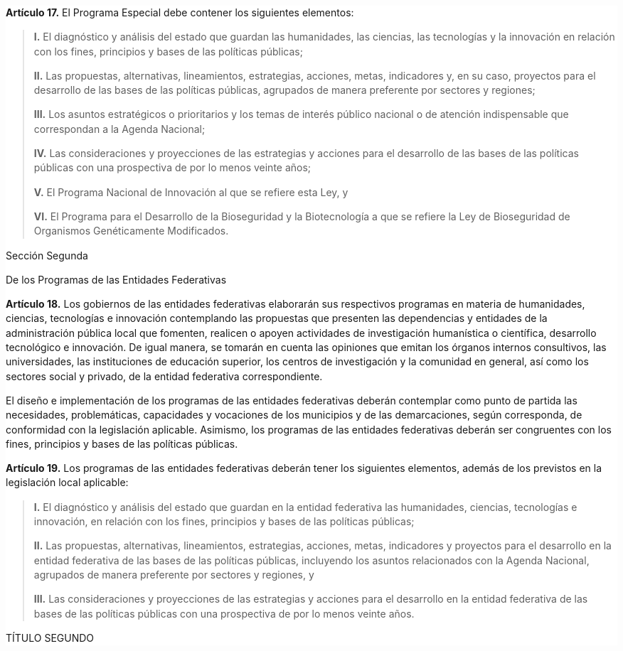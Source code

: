 **Artículo 17.** El Programa Especial debe contener los siguientes elementos:

> **I.** El diagnóstico y análisis del estado que guardan las humanidades, las ciencias, las tecnologías y la innovación en relación con los fines, principios y bases de las políticas públicas;
>
> **II.** Las propuestas, alternativas, lineamientos, estrategias, acciones, metas, indicadores y, en su caso, proyectos para el desarrollo de las bases de las políticas públicas, agrupados de manera preferente por sectores y regiones;
>
> **III.** Los asuntos estratégicos o prioritarios y los temas de interés público nacional o de atención indispensable que correspondan a la Agenda Nacional;
>
> **IV.** Las consideraciones y proyecciones de las estrategias y acciones para el desarrollo de las bases de las políticas públicas con una prospectiva de por lo menos veinte años;
>
> **V.** El Programa Nacional de Innovación al que se refiere esta Ley, y
>
> **VI.** El Programa para el Desarrollo de la Bioseguridad y la Biotecnología a que se refiere la Ley de Bioseguridad de Organismos Genéticamente Modificados.

Sección Segunda

De los Programas de las Entidades Federativas

**Artículo 18.** Los gobiernos de las entidades federativas elaborarán sus respectivos programas en materia de humanidades, ciencias, tecnologías e innovación contemplando las propuestas que presenten las dependencias y entidades de la administración pública local que fomenten, realicen o apoyen actividades de investigación humanística o científica, desarrollo tecnológico e innovación. De igual manera, se tomarán en cuenta las opiniones que emitan los órganos internos consultivos, las universidades, las instituciones de educación superior, los centros de investigación y la comunidad en general, así como los sectores social y privado, de la entidad federativa correspondiente.

El diseño e implementación de los programas de las entidades federativas deberán contemplar como punto de partida las necesidades, problemáticas, capacidades y vocaciones de los municipios y de las demarcaciones, según corresponda, de conformidad con la legislación aplicable. Asimismo, los programas de las entidades federativas deberán ser congruentes con los fines, principios y bases de las políticas públicas.

**Artículo 19.** Los programas de las entidades federativas deberán tener los siguientes elementos, además de los previstos en la legislación local aplicable:

> **I.** El diagnóstico y análisis del estado que guardan en la entidad federativa las humanidades, ciencias, tecnologías e innovación, en relación con los fines, principios y bases de las políticas públicas;
>
> **II.** Las propuestas, alternativas, lineamientos, estrategias, acciones, metas, indicadores y proyectos para el desarrollo en la entidad federativa de las bases de las políticas públicas, incluyendo los asuntos relacionados con la Agenda Nacional, agrupados de manera preferente por sectores y regiones, y
>
> **III.** Las consideraciones y proyecciones de las estrategias y acciones para el desarrollo en la entidad federativa de las bases de las políticas públicas con una prospectiva de por lo menos veinte años.

TÍTULO SEGUNDO
